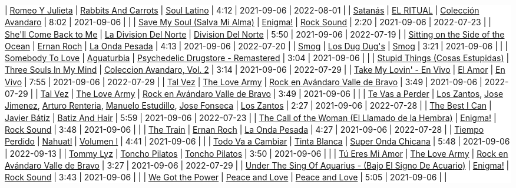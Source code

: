 | [Romeo Y Julieta](https://open.spotify.com/track/6PL6G4mUcZpIMKbKjIy4yc) | [Rabbits And Carrots](https://open.spotify.com/artist/5FjZWiU4wLCmX0QBaMKhwQ) | [Soul Latino](https://open.spotify.com/album/53nfvyyeuDSxk7PZjptrFE) | 4:12 | 2021-09-06 | 2022-08-01 |
| [Satanás](https://open.spotify.com/track/6hG2T8xkFaCTscKbAIPYYm) | [EL RITUAL](https://open.spotify.com/artist/5892Xxyev45o73ZrqlmMGT) | [Colección Avandaro](https://open.spotify.com/album/52secMI8PGxRR44sNXPkcP) | 8:02 | 2021-09-06 |  |
| [Save My Soul \(Salva Mi Alma\)](https://open.spotify.com/track/546M2aqzXYEnFIDrrmGykK) | [Enigma!](https://open.spotify.com/artist/735Su6vORHKZEN8Hh8pM3H) | [Rock Sound](https://open.spotify.com/album/2Lln8tQqVPOM0hTxNwYmvq) | 2:20 | 2021-09-06 | 2022-07-23 |
| [She'll Come Back to Me](https://open.spotify.com/track/67E7DOLOIUgDaDfCGpmDzM) | [La Division Del Norte](https://open.spotify.com/artist/4vWM7TI7ArFXtfFFACYY9p) | [Division Del Norte](https://open.spotify.com/album/6FipROEDfMRlEN1WALqs1S) | 5:50 | 2021-09-06 | 2022-07-19 |
| [Sitting on the Side of the Ocean](https://open.spotify.com/track/2gl3kJohDFNerYdaVwFHxh) | [Ernan Roch](https://open.spotify.com/artist/7JKMfqiuVmYy2HA1Qa0aM4) | [La Onda Pesada](https://open.spotify.com/album/7hJprvbxKW5vanPs6BC4Sq) | 4:13 | 2021-09-06 | 2022-07-20 |
| [Smog](https://open.spotify.com/track/6MzXulC37YZkShGJLXYR14) | [Los Dug Dug's](https://open.spotify.com/artist/4NJDvfZdkJBPqecQ83THVT) | [Smog](https://open.spotify.com/album/1QQZWTHIDvquxXLSqCaq9L) | 3:21 | 2021-09-06 |  |
| [Somebody To Love](https://open.spotify.com/track/44ixJpyPZYW5pgwgfTsSaR) | [Aguaturbia](https://open.spotify.com/artist/1GGnADQvJeAIqtrjWc0CFc) | [Psychedelic Drugstore \- Remastered](https://open.spotify.com/album/6TrlKpZSlcw3qzdHc42QzP) | 3:04 | 2021-09-06 |  |
| [Stupid Things \(Cosas Estupidas\)](https://open.spotify.com/track/16aL9zzcK2j34tCe8jyWnW) | [Three Souls In My Mind](https://open.spotify.com/artist/0FWt6THmobpdzk7727cq2R) | [Coleccion Avandaro, Vol\. 2](https://open.spotify.com/album/61AzYdDzlT1kFgMRbSfwXD) | 3:14 | 2021-09-06 | 2022-07-29 |
| [Take My Lovin' \- En Vivo](https://open.spotify.com/track/5AyKb9ZA4zhYnSrUfAg8Qc) | [El Amor](https://open.spotify.com/artist/6bNso1JBkY1Bp6Xbcb1ZdS) | [En Vivo](https://open.spotify.com/album/2oV7ZTUFSRFPwzFwxowLgS) | 7:55 | 2021-09-06 | 2022-07-29 |
| [Tal Vez](https://open.spotify.com/track/0G38FsYtQ76qHRsv6PKulj) | [The Love Army](https://open.spotify.com/artist/3exRYG9uxjbexEWepSOt1S) | [Rock en Avándaro Valle de Bravo](https://open.spotify.com/album/63B4lWimPrXKs9XfNfAgRa) | 3:49 | 2021-09-06 | 2022-07-29 |
| [Tal Vez](https://open.spotify.com/track/5DYUNEs6WLl5PRdTzZX0GC) | [The Love Army](https://open.spotify.com/artist/3exRYG9uxjbexEWepSOt1S) | [Rock en Avándaro Valle de Bravo](https://open.spotify.com/album/4YeKgMdvtyH6pLC0g4uqMT) | 3:49 | 2021-09-06 |  |
| [Te Vas a Perder](https://open.spotify.com/track/55o3dwIn4noclOPF4kN3ic) | [Los Zantos](https://open.spotify.com/artist/3dMTtQrG6JcFZTvI9ohmvf), [Jose Jimenez](https://open.spotify.com/artist/2GPAqUFghXem7V9NjeWK4a), [Arturo Renteria](https://open.spotify.com/artist/61FZx35BKyzdskNd7WUz6M), [Manuelo Estudillo](https://open.spotify.com/artist/4tUxE1VkpoZY0GPDgKrjii), [Jose Fonseca](https://open.spotify.com/artist/07Oja06xBw2eewrWHKiaEJ) | [Los Zantos](https://open.spotify.com/album/2CWZqZDA0iYvWYqpt4wdLX) | 2:27 | 2021-09-06 | 2022-07-28 |
| [The Best I Can](https://open.spotify.com/track/5f20wNhDfUOkjFyemzVXuj) | [Javier Bátiz](https://open.spotify.com/artist/6ilGdhbF4bK00hzVs5fHt1) | [Batiz And Hair](https://open.spotify.com/album/2WUMpQoQBHEhQLT5QcgXGL) | 5:59 | 2021-09-06 | 2022-07-23 |
| [The Call of the Woman \(El Llamado de la Hembra\)](https://open.spotify.com/track/5xDzHDSJy8kyVrr1WASR0N) | [Enigma!](https://open.spotify.com/artist/735Su6vORHKZEN8Hh8pM3H) | [Rock Sound](https://open.spotify.com/album/2Lln8tQqVPOM0hTxNwYmvq) | 3:48 | 2021-09-06 |  |
| [The Train](https://open.spotify.com/track/2NIALKJKHJM2EhGl6gUceq) | [Ernan Roch](https://open.spotify.com/artist/7JKMfqiuVmYy2HA1Qa0aM4) | [La Onda Pesada](https://open.spotify.com/album/7hJprvbxKW5vanPs6BC4Sq) | 4:27 | 2021-09-06 | 2022-07-28 |
| [Tiempo Perdido](https://open.spotify.com/track/1PBS2zYINZFFs3Vt8AFfPL) | [Nahuatl](https://open.spotify.com/artist/0gLvrQ3TEUm3DDyud9Qa7K) | [Volumen I](https://open.spotify.com/album/645mFqD3c66EuYrYZg02Kk) | 4:41 | 2021-09-06 |  |
| [Todo Va a Cambiar](https://open.spotify.com/track/5HDGih43ec6WSYusNEK20z) | [Tinta Blanca](https://open.spotify.com/artist/7hTAxPi8RHeCyx9fZImNpF) | [Super Onda Chicana](https://open.spotify.com/album/3Mg8dzenMcNgMFqzsu1D5L) | 5:48 | 2021-09-06 | 2022-09-13 |
| [Tommy Lyz](https://open.spotify.com/track/2MWlye2Nga64EmS28igJs7) | [Toncho Pilatos](https://open.spotify.com/artist/3RKNiMGSJ4dfDpizaqm9X3) | [Toncho Pilatos](https://open.spotify.com/album/2GBWCqo2XWqqfNhhIRXSwK) | 3:50 | 2021-09-06 |  |
| [Tú Eres Mi Amor](https://open.spotify.com/track/6W1u2Gd9UfQABT3d2BToHi) | [The Love Army](https://open.spotify.com/artist/3exRYG9uxjbexEWepSOt1S) | [Rock en Avándaro Valle de Bravo](https://open.spotify.com/album/63B4lWimPrXKs9XfNfAgRa) | 3:27 | 2021-09-06 | 2022-07-29 |
| [Under The Sing Of Aquarius \- \(Bajo El Signo De Acuario\)](https://open.spotify.com/track/5gTcAR7egTQSG3vRY70iFE) | [Enigma!](https://open.spotify.com/artist/735Su6vORHKZEN8Hh8pM3H) | [Rock Sound](https://open.spotify.com/album/2Lln8tQqVPOM0hTxNwYmvq) | 3:43 | 2021-09-06 |  |
| [We Got the Power](https://open.spotify.com/track/5oT6RhkT5lEFpFWYe0s3aS) | [Peace and Love](https://open.spotify.com/artist/5wDBmKAwsm1Tp69yh3xV2Z) | [Peace and Love](https://open.spotify.com/album/6iNEmKhA3QO1yBo2syHKr2) | 5:05 | 2021-09-06 |  |